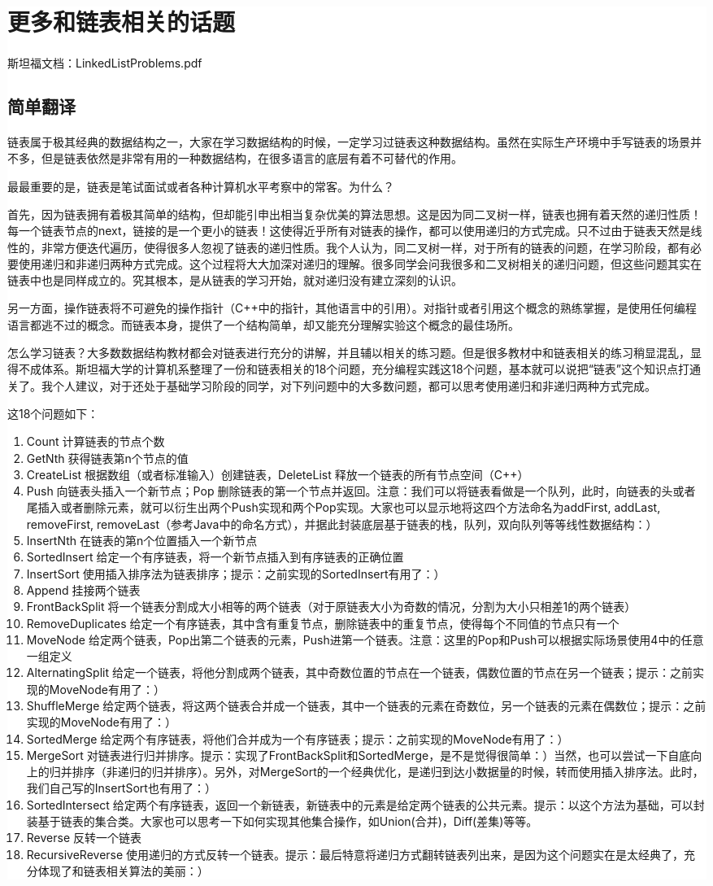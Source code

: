 





# 更多和链表相关的话题
斯坦福文档：LinkedListProblems.pdf

## 简单翻译
链表属于极其经典的数据结构之一，大家在学习数据结构的时候，一定学习过链表这种数据结构。虽然在实际生产环境中手写链表的场景并不多，但是链表依然是非常有用的一种数据结构，在很多语言的底层有着不可替代的作用。

最最重要的是，链表是笔试面试或者各种计算机水平考察中的常客。为什么？

首先，因为链表拥有着极其简单的结构，但却能引申出相当复杂优美的算法思想。这是因为同二叉树一样，链表也拥有着天然的递归性质！每一个链表节点的next，链接的是一个更小的链表！这使得近乎所有对链表的操作，都可以使用递归的方式完成。只不过由于链表天然是线性的，非常方便迭代遍历，使得很多人忽视了链表的递归性质。我个人认为，同二叉树一样，对于所有的链表的问题，在学习阶段，都有必要使用递归和非递归两种方式完成。这个过程将大大加深对递归的理解。很多同学会问我很多和二叉树相关的递归问题，但这些问题其实在链表中也是同样成立的。究其根本，是从链表的学习开始，就对递归没有建立深刻的认识。

另一方面，操作链表将不可避免的操作指针（C++中的指针，其他语言中的引用）。对指针或者引用这个概念的熟练掌握，是使用任何编程语言都逃不过的概念。而链表本身，提供了一个结构简单，却又能充分理解实验这个概念的最佳场所。

怎么学习链表？大多数数据结构教材都会对链表进行充分的讲解，并且辅以相关的练习题。但是很多教材中和链表相关的练习稍显混乱，显得不成体系。斯坦福大学的计算机系整理了一份和链表相关的18个问题，充分编程实践这18个问题，基本就可以说把“链表”这个知识点打通关了。我个人建议，对于还处于基础学习阶段的同学，对下列问题中的大多数问题，都可以思考使用递归和非递归两种方式完成。

这18个问题如下：
1. Count 计算链表的节点个数
2. GetNth 获得链表第n个节点的值
3. CreateList 根据数组（或者标准输入）创建链表，DeleteList 释放一个链表的所有节点空间（C++）
4. Push 向链表头插入一个新节点；Pop 删除链表的第一个节点并返回。注意：我们可以将链表看做是一个队列，此时，向链表的头或者尾插入或者删除元素，就可以衍生出两个Push实现和两个Pop实现。大家也可以显示地将这四个方法命名为addFirst, addLast, removeFirst, removeLast（参考Java中的命名方式），并据此封装底层基于链表的栈，队列，双向队列等等线性数据结构：）
5. InsertNth 在链表的第n个位置插入一个新节点
6. SortedInsert 给定一个有序链表，将一个新节点插入到有序链表的正确位置
7. InsertSort 使用插入排序法为链表排序；提示：之前实现的SortedInsert有用了：）
8. Append 挂接两个链表
9. FrontBackSplit 将一个链表分割成大小相等的两个链表（对于原链表大小为奇数的情况，分割为大小只相差1的两个链表）
10. RemoveDuplicates 给定一个有序链表，其中含有重复节点，删除链表中的重复节点，使得每个不同值的节点只有一个
11. MoveNode 给定两个链表，Pop出第二个链表的元素，Push进第一个链表。注意：这里的Pop和Push可以根据实际场景使用4中的任意一组定义
12. AlternatingSplit 给定一个链表，将他分割成两个链表，其中奇数位置的节点在一个链表，偶数位置的节点在另一个链表；提示：之前实现的MoveNode有用了：）
13. ShuffleMerge 给定两个链表，将这两个链表合并成一个链表，其中一个链表的元素在奇数位，另一个链表的元素在偶数位；提示：之前实现的MoveNode有用了：）
14. SortedMerge 给定两个有序链表，将他们合并成为一个有序链表；提示：之前实现的MoveNode有用了：）
15. MergeSort 对链表进行归并排序。提示：实现了FrontBackSplit和SortedMerge，是不是觉得很简单：）当然，也可以尝试一下自底向上的归并排序（非递归的归并排序）。另外，对MergeSort的一个经典优化，是递归到达小数据量的时候，转而使用插入排序法。此时，我们自己写的InsertSort也有用了：）
16. SortedIntersect 给定两个有序链表，返回一个新链表，新链表中的元素是给定两个链表的公共元素。提示：以这个方法为基础，可以封装基于链表的集合类。大家也可以思考一下如何实现其他集合操作，如Union(合并)，Diff(差集)等等。
17. Reverse 反转一个链表
18. RecursiveReverse 使用递归的方式反转一个链表。提示：最后特意将递归方式翻转链表列出来，是因为这个问题实在是太经典了，充分体现了和链表相关算法的美丽：）
